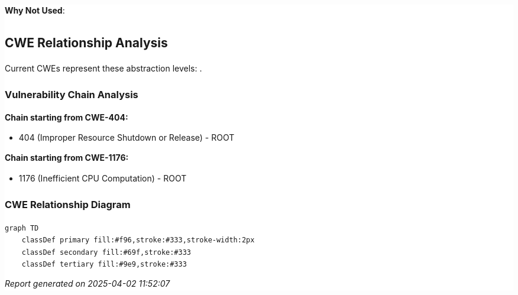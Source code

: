 **Why Not Used**:


## CWE Relationship Analysis

Current CWEs represent these abstraction levels: .


### Vulnerability Chain Analysis

**Chain starting from CWE-404:**
- 404 (Improper Resource Shutdown or Release) - ROOT


**Chain starting from CWE-1176:**
- 1176 (Inefficient CPU Computation) - ROOT



### CWE Relationship Diagram

```mermaid
graph TD
    classDef primary fill:#f96,stroke:#333,stroke-width:2px
    classDef secondary fill:#69f,stroke:#333
    classDef tertiary fill:#9e9,stroke:#333
```



*Report generated on 2025-04-02 11:52:07*
